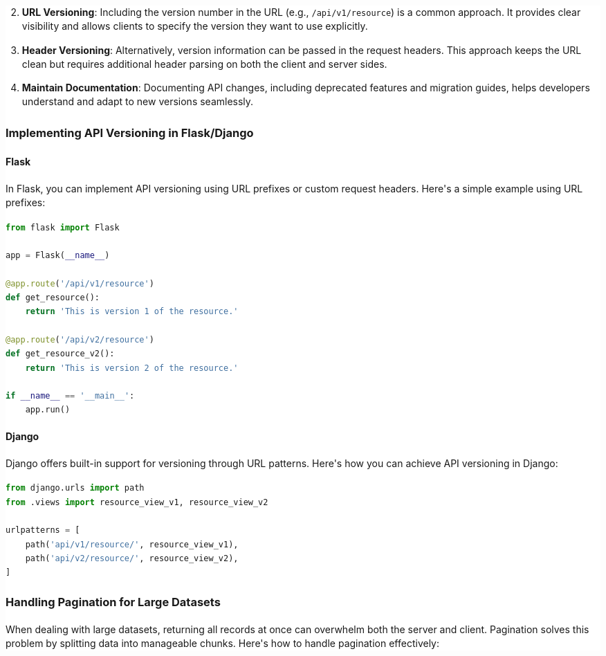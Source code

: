 2. **URL Versioning**: Including the version number in the URL (e.g., `/api/v1/resource`) is a common approach. It provides clear visibility and allows clients to specify the version they want to use explicitly.

3. **Header Versioning**: Alternatively, version information can be passed in the request headers. This approach keeps the URL clean but requires additional header parsing on both the client and server sides.

4. **Maintain Documentation**: Documenting API changes, including deprecated features and migration guides, helps developers understand and adapt to new versions seamlessly.

### Implementing API Versioning in Flask/Django

#### Flask

In Flask, you can implement API versioning using URL prefixes or custom request headers. Here's a simple example using URL prefixes:

```python
from flask import Flask

app = Flask(__name__)

@app.route('/api/v1/resource')
def get_resource():
    return 'This is version 1 of the resource.'

@app.route('/api/v2/resource')
def get_resource_v2():
    return 'This is version 2 of the resource.'

if __name__ == '__main__':
    app.run()
```

#### Django

Django offers built-in support for versioning through URL patterns. Here's how you can achieve API versioning in Django:

```python
from django.urls import path
from .views import resource_view_v1, resource_view_v2

urlpatterns = [
    path('api/v1/resource/', resource_view_v1),
    path('api/v2/resource/', resource_view_v2),
]
```
### Handling Pagination for Large Datasets

When dealing with large datasets, returning all records at once can overwhelm both the server and client. Pagination solves this problem by splitting data into manageable chunks. Here's how to handle pagination effectively:
